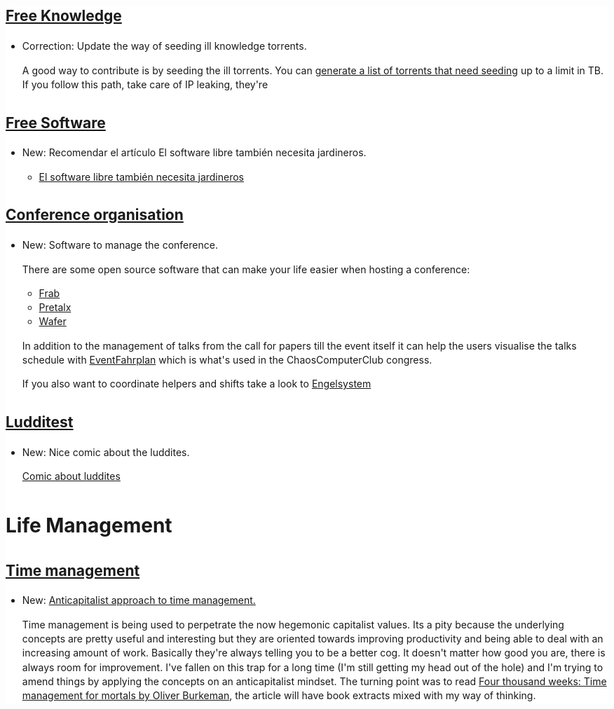 ## [Free Knowledge](free_knowledge.md)

* Correction: Update the way of seeding ill knowledge torrents.

    A good way to contribute is by seeding the ill torrents. You can [generate a list of torrents that need seeding](https://annas-archive.org/torrents#generate_torrent_list) up to a limit in TB. If you follow this path, take care of IP leaking, they're

## [Free Software](free_software.md)

* New: Recomendar el artículo El software libre también necesita jardineros.

    - [El software libre también necesita jardineros](https://escritura.social/astrojuanlu/el-software-libre-tambien-necesita-jardineros)

## [Conference organisation](conference_organisation.md)

* New: Software to manage the conference.

    There are some open source software that can make your life easier when hosting a conference:
    
    - [Frab](https://frab.github.io/frab/)
    - [Pretalx](https://pretalx.com/p/about/)
    - [Wafer](https://wafer.readthedocs.io/en/latest/)
    
    In addition to the management of talks from the call for papers till the event itself it can help the users visualise the talks schedule with [EventFahrplan](https://github.com/EventFahrplan/EventFahrplan?tab=readme-ov-file) which is what's used in the ChaosComputerClub congress.
    
    If you also want to coordinate helpers and shifts take a look to [Engelsystem](https://engelsystem.de/en)

## [Ludditest](luddites.md)

* New: Nice comic about the luddites.

    [Comic about luddites](https://www.technologyreview.com/2024/02/28/1088262/luddites-resisting-automated-future-technology/)

# Life Management

## [Time management](time_management.md)

* New: [Anticapitalist approach to time management.](time_management.md#anticapitalist-approach-to-time-management)

    Time management is being used to perpetrate the now hegemonic capitalist values. Its a pity because the underlying concepts are pretty useful and interesting but they are oriented towards improving productivity and being able to deal with an increasing amount of work. Basically they're always telling you to be a better cog. It doesn't matter how good you are, there is always room for improvement. I've fallen on this trap for a long time (I'm still getting my head out of the hole) and I'm trying to amend things by applying the concepts on an anticapitalist mindset. The turning point was to read [Four thousand weeks: Time management for mortals by Oliver Burkeman](https://en.wikipedia.org/wiki/Four_Thousand_Weeks:_Time_Management_for_Mortals), the article will have book extracts mixed with my way of thinking.
    